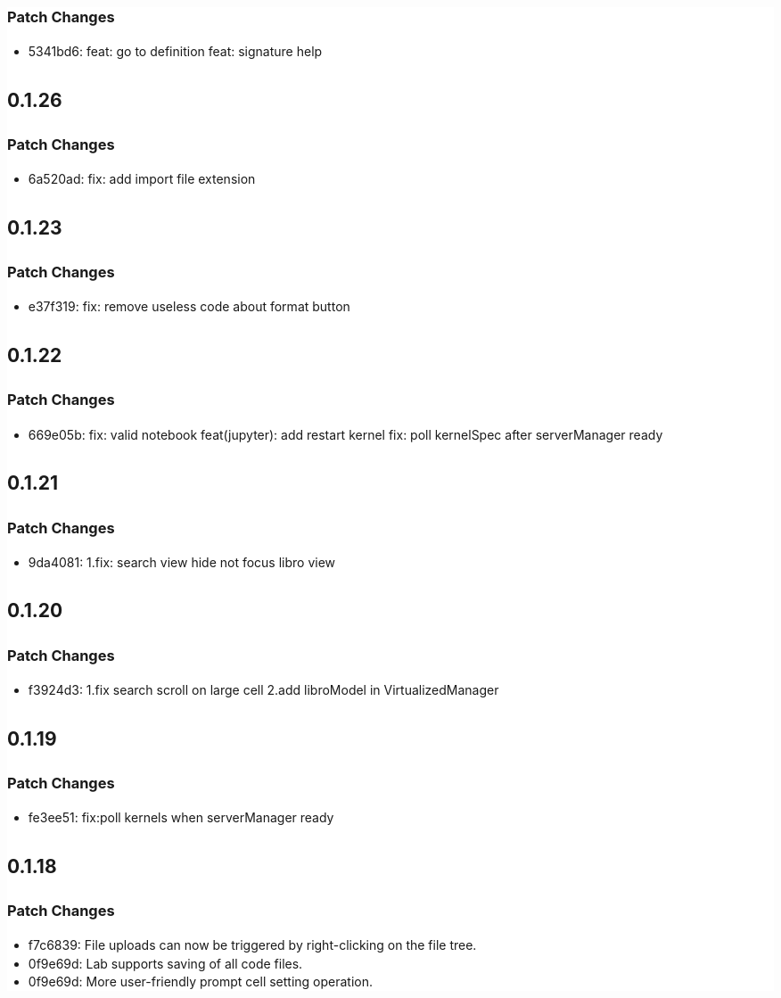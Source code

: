 ### Patch Changes

- 5341bd6: feat: go to definition
  feat: signature help

## 0.1.26

### Patch Changes

- 6a520ad: fix: add import file extension

## 0.1.23

### Patch Changes

- e37f319: fix: remove useless code about format button

## 0.1.22

### Patch Changes

- 669e05b: fix: valid notebook
  feat(jupyter): add restart kernel
  fix: poll kernelSpec after serverManager ready

## 0.1.21

### Patch Changes

- 9da4081: 1.fix: search view hide not focus libro view

## 0.1.20

### Patch Changes

- f3924d3: 1.fix search scroll on large cell 2.add libroModel in VirtualizedManager

## 0.1.19

### Patch Changes

- fe3ee51: fix:poll kernels when serverManager ready

## 0.1.18

### Patch Changes

- f7c6839: File uploads can now be triggered by right-clicking on the file tree.
- 0f9e69d: Lab supports saving of all code files.
- 0f9e69d: More user-friendly prompt cell setting operation.
